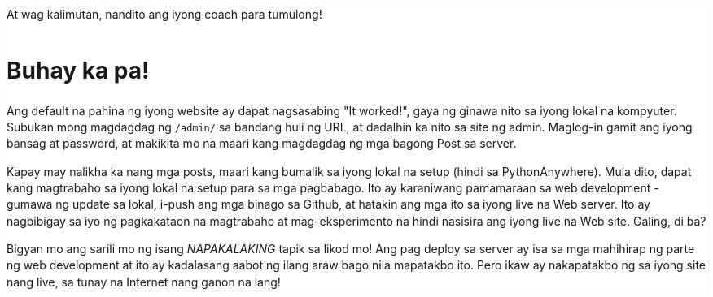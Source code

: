 At wag kalimutan, nandito ang iyong coach para tumulong!

# Buhay ka pa!

Ang default na pahina ng iyong website ay dapat nagsasabing "It worked!", gaya ng ginawa nito sa iyong lokal na kompyuter. Subukan mong magdagdag ng `/admin/` sa bandang huli ng URL, at dadalhin ka nito sa site ng admin. Maglog-in gamit ang iyong bansag at password, at makikita mo na maari kang magdagdag ng mga bagong Post sa server.

Kapay may nalikha ka nang mga posts, maari kang bumalik sa iyong lokal na setup (hindi sa PythonAnywhere). Mula dito, dapat kang magtrabaho sa iyong lokal na setup para sa mga pagbabago. Ito ay karaniwang pamamaraan sa web development - gumawa ng update sa lokal, i-push ang mga binago sa Github, at hatakin ang mga ito sa iyong live na Web server. Ito ay nagbibigay sa iyo ng pagkakataon na magtrabaho at mag-eksperimento na hindi nasisira ang iyong live na Web site. Galing, di ba?

Bigyan mo ang sarili mo ng isang *NAPAKALAKING* tapik sa likod mo! Ang pag deploy sa server ay isa sa mga mahihirap ng parte ng web development at ito ay kadalasang aabot ng ilang araw bago nila mapatakbo ito. Pero ikaw ay nakapatakbo ng sa iyong site nang live, sa tunay na Internet nang ganon na lang!